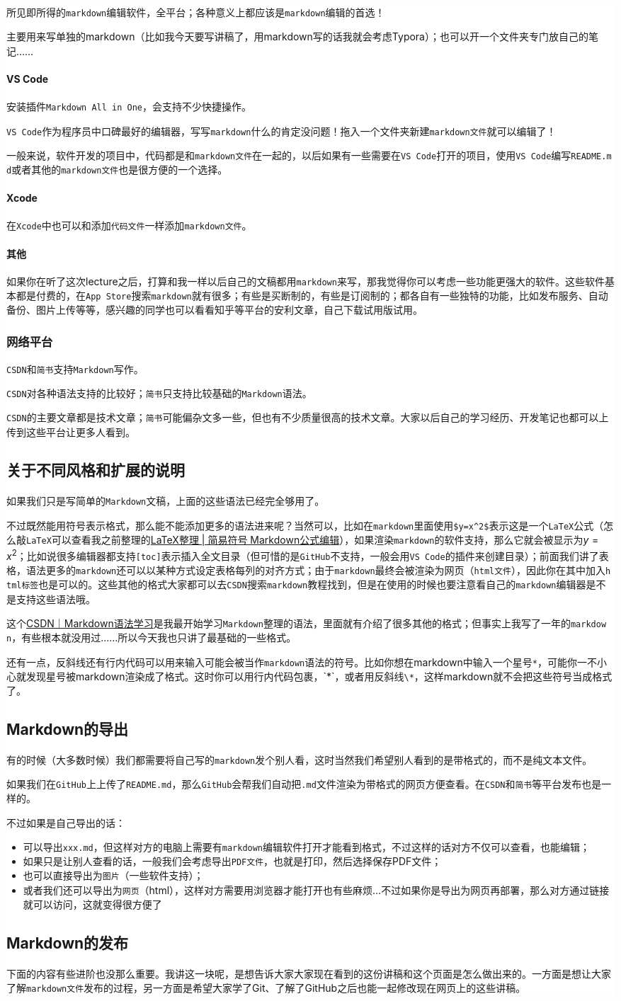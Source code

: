 所见即所得的`markdown`编辑软件，全平台；各种意义上都应该是`markdown`编辑的首选！

主要用来写单独的markdown（比如我今天要写讲稿了，用markdown写的话我就会考虑Typora）；也可以开一个文件夹专门放自己的笔记……

#### VS Code
安装插件`Markdown All in One`，会支持不少快捷操作。

`VS Code`作为程序员中口碑最好的编辑器，写写`markdown`什么的肯定没问题！拖入一个文件夹新建`markdown文件`就可以编辑了！

一般来说，软件开发的项目中，代码都是和`markdown文件`在一起的，以后如果有一些需要在`VS Code`打开的项目，使用`VS Code`编写`README.md`或者其他的`markdown文件`也是很方便的一个选择。

#### Xcode
在`Xcode`中也可以和添加`代码文件`一样添加`markdown文件`。

#### 其他
如果你在听了这次lecture之后，打算和我一样以后自己的文稿都用`markdown`来写，那我觉得你可以考虑一些功能更强大的软件。这些软件基本都是付费的，在`App Store`搜索`markdown`就有很多；有些是买断制的，有些是订阅制的；都各自有一些独特的功能，比如发布服务、自动备份、图片上传等等，感兴趣的同学也可以看看知乎等平台的安利文章，自己下载试用版试用。

### 网络平台
`CSDN`和`简书`支持`Markdown`写作。

`CSDN`对各种语法支持的比较好；`简书`只支持比较基础的`Markdown`语法。

`CSDN`的主要文章都是技术文章；`简书`可能偏杂文多一些，但也有不少质量很高的技术文章。大家以后自己的学习经历、开发笔记也都可以上传到这些平台让更多人看到。

## 关于不同风格和扩展的说明
如果我们只是写简单的`Markdown`文稿，上面的这些语法已经完全够用了。

不过既然能用符号表示格式，那么能不能添加更多的语法进来呢？当然可以，比如在`markdown`里面使用`$y=x^2$`表示这是一个`LaTeX`公式（怎么敲`LaTeX`可以查看我之前整理的[LaTeX整理 | 简易符号 Markdown公式编辑](https://blog.csdn.net/qq_45379253/article/details/105368552)），如果渲染`markdown`的软件支持，那么它就会被显示为$y=x^2$；比如说很多编辑器都支持`[toc]`表示插入全文目录（但可惜的是`GitHub`不支持，一般会用`VS Code`的插件来创建目录）；前面我们讲了表格，语法更多的`markdown`还可以以某种方式设定表格每列的对齐方式；由于`markdown`最终会被渲染为网页（`html文件`），因此你在其中加入`html标签`也是可以的。这些其他的格式大家都可以去`CSDN`搜索`markdown`教程找到，但是在使用的时候也要注意看自己的`markdown`编辑器是不是支持这些语法哦。

这个[CSDN｜Markdown语法学习](https://blog.csdn.net/qq_45379253/article/details/104876463)是我最开始学习`Markdown`整理的语法，里面就有介绍了很多其他的格式；但事实上我写了一年的`markdown`，有些根本就没用过……所以今天我也只讲了最基础的一些格式。

还有一点，反斜线还有行内代码可以用来输入可能会被当作`markdown`语法的符号。比如你想在markdown中输入一个星号`*`，可能你一不小心就发现星号被markdown渲染成了格式。这时你可以用行内代码包裹，\`\*\`，或者用反斜线`\*`，这样markdown就不会把这些符号当成格式了。

## Markdown的导出
有的时候（大多数时候）我们都需要将自己写的`markdown`发个别人看，这时当然我们希望别人看到的是带格式的，而不是纯文本文件。

如果我们在`GitHub`上上传了`README.md`，那么`GitHub`会帮我们自动把`.md`文件渲染为带格式的网页方便查看。在`CSDN`和`简书`等平台发布也是一样的。

不过如果是自己导出的话：
* 可以导出`xxx.md`，但这样对方的电脑上需要有`markdown`编辑软件打开才能看到格式，不过这样的话对方不仅可以查看，也能编辑；
* 如果只是让别人查看的话，一般我们会考虑导出`PDF文件`，也就是打印，然后选择保存PDF文件；
* 也可以直接导出为`图片`（一些软件支持）；
* 或者我们还可以导出为`网页`（html），这样对方需要用浏览器才能打开也有些麻烦…不过如果你是导出为网页再部署，那么对方通过链接就可以访问，这就变得很方便了

## Markdown的发布
下面的内容有些进阶也没那么重要。我讲这一块呢，是想告诉大家大家现在看到的这份讲稿和这个页面是怎么做出来的。一方面是想让大家了解`markdown文件`发布的过程，另一方面是希望大家学了Git、了解了GitHub之后也能一起修改现在网页上的这些讲稿。
